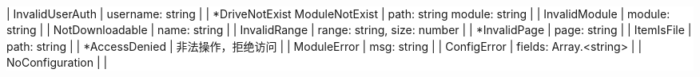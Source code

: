 | InvalidUserAuth               | username: string                                     |
| *DriveNotExist ModuleNotExist | path: string module: string                          |
| InvalidModule                 | module: string                                       |
| NotDownloadable               | name: string                                         |
| InvalidRange                  | range: string, size: number                          |
| *InvalidPage                  | page: string                                         |
| ItemIsFile                    | path: string                                         |
| *AccessDenied                 | 非法操作，拒绝访问                                   |
| ModuleError                   | msg: string                                          |
| ConfigError                   | fields: Array.\<string>                              |
| NoConfiguration                 |                                                      |






